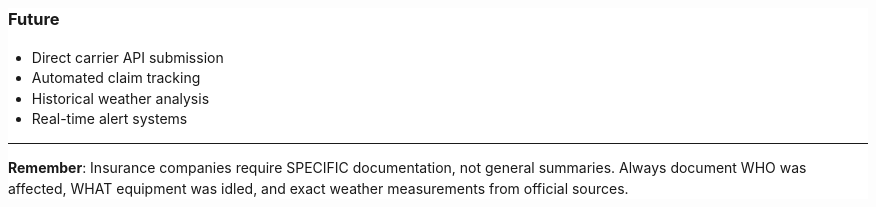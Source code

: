 ### Future
- Direct carrier API submission
- Automated claim tracking
- Historical weather analysis
- Real-time alert systems

---

**Remember**: Insurance companies require SPECIFIC documentation, not general summaries. Always document WHO was affected, WHAT equipment was idled, and exact weather measurements from official sources.